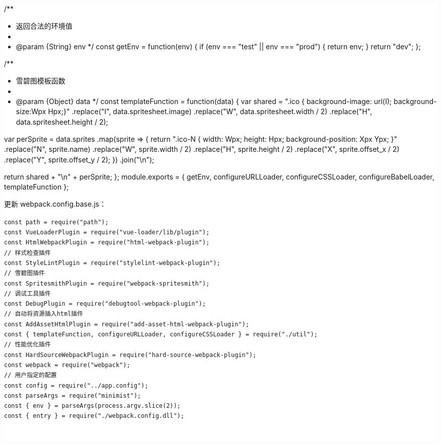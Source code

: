 /**
 * 返回合法的环境值
 *
 * @param {String} env
 */
const getEnv = function(env) {
  if (env === "test" || env === "prod") {
    return env;
  }
  return "dev";
};

/**
 * 雪碧图模板函数
 *
 * @param {Object} data
 */
const templateFunction = function(data) {
  var shared = ".ico { background-image: url(I); background-size:Wpx Hpx;}"
    .replace("I", data.spritesheet.image)
    .replace("W", data.spritesheet.width / 2)
    .replace("H", data.spritesheet.height / 2);

  var perSprite = data.sprites
    .map(sprite =&gt; {
      return ".ico-N { width: Wpx; height: Hpx; background-position: Xpx Ypx; }"
        .replace("N", sprite.name)
        .replace("W", sprite.width / 2)
        .replace("H", sprite.height / 2)
        .replace("X", sprite.offset_x / 2)
        .replace("Y", sprite.offset_y / 2);
    })
    .join("\n");

  return shared + "\n" + perSprite;
};
module.exports = {
  getEnv,
  configureURLLoader,
  configureCSSLoader,
  configureBabelLoader,
  templateFunction
};
</code></pre>
<p>更新 webpack.config.base.js：</p>
<pre><code>const path = require("path");
const VueLoaderPlugin = require("vue-loader/lib/plugin");
const HtmlWebpackPlugin = require("html-webpack-plugin");
// 样式检查插件
const StyleLintPlugin = require("stylelint-webpack-plugin");
// 雪碧图插件
const SpritesmithPlugin = require("webpack-spritesmith");
// 调试工具插件
const DebugPlugin = require("debugtool-webpack-plugin");
// 自动将资源插入html插件
const AddAssetHtmlPlugin = require("add-asset-html-webpack-plugin");
const { templateFunction, configureURLLoader, configureCSSLoader } = require("./util");
// 性能优化插件
const HardSourceWebpackPlugin = require("hard-source-webpack-plugin");
const webpack = require("webpack");
// 用户指定的配置
const config = require("../app.config");
const parseArgs = require("minimist");
const { env } = parseArgs(process.argv.slice(2));
const { entry } = require("./webpack.config.dll");